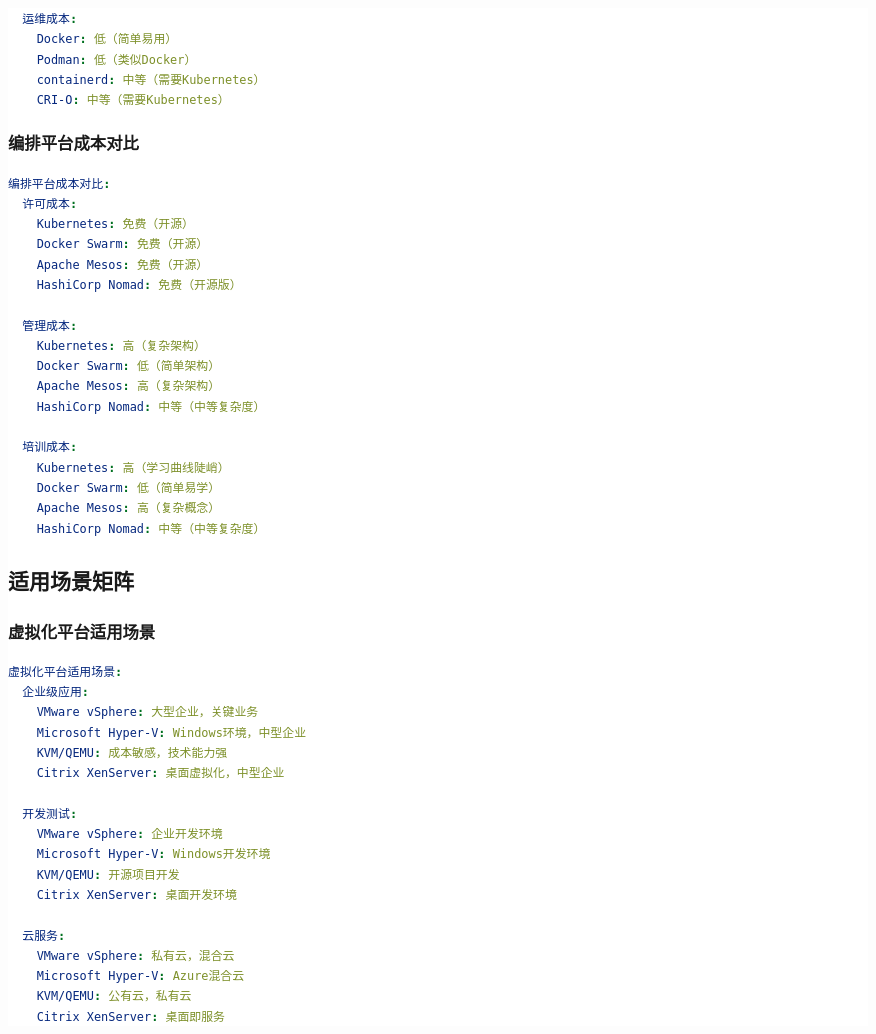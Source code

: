 ```yaml
  运维成本:
    Docker: 低（简单易用）
    Podman: 低（类似Docker）
    containerd: 中等（需要Kubernetes）
    CRI-O: 中等（需要Kubernetes）
```

### 编排平台成本对比

```yaml
编排平台成本对比:
  许可成本:
    Kubernetes: 免费（开源）
    Docker Swarm: 免费（开源）
    Apache Mesos: 免费（开源）
    HashiCorp Nomad: 免费（开源版）
  
  管理成本:
    Kubernetes: 高（复杂架构）
    Docker Swarm: 低（简单架构）
    Apache Mesos: 高（复杂架构）
    HashiCorp Nomad: 中等（中等复杂度）
  
  培训成本:
    Kubernetes: 高（学习曲线陡峭）
    Docker Swarm: 低（简单易学）
    Apache Mesos: 高（复杂概念）
    HashiCorp Nomad: 中等（中等复杂度）
```

## 适用场景矩阵

### 虚拟化平台适用场景

```yaml
虚拟化平台适用场景:
  企业级应用:
    VMware vSphere: 大型企业，关键业务
    Microsoft Hyper-V: Windows环境，中型企业
    KVM/QEMU: 成本敏感，技术能力强
    Citrix XenServer: 桌面虚拟化，中型企业
  
  开发测试:
    VMware vSphere: 企业开发环境
    Microsoft Hyper-V: Windows开发环境
    KVM/QEMU: 开源项目开发
    Citrix XenServer: 桌面开发环境
  
  云服务:
    VMware vSphere: 私有云，混合云
    Microsoft Hyper-V: Azure混合云
    KVM/QEMU: 公有云，私有云
    Citrix XenServer: 桌面即服务
```
